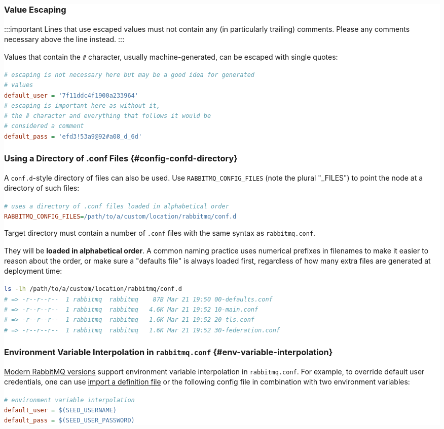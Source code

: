 ### Value Escaping

:::important
Lines that use escaped values must not contain any (in particularly trailing) comments. Please any comments necessary
above the line instead.
:::

Values that contain the `#` character, usually machine-generated, can be escaped with single quotes:

``` ini
# escaping is not necessary here but may be a good idea for generated
# values
default_user = '7f11ddc4f1900a233964'
# escaping is important here as without it,
# the # character and everything that follows it would be
# considered a comment
default_pass = 'efd3!53a9@92#a08_d_6d'
```

### Using a Directory of .conf Files {#config-confd-directory}

A `conf.d`-style directory of files can also be used. Use `RABBITMQ_CONFIG_FILES` (note the plural "_FILES")
to point the node at a directory of such files:

```ini
# uses a directory of .conf files loaded in alphabetical order
RABBITMQ_CONFIG_FILES=/path/to/a/custom/location/rabbitmq/conf.d
```

Target directory must contain a number of `.conf` files with the same syntax as `rabbitmq.conf`.

They will be **loaded in alphabetical order**. A common naming practice uses numerical prefixes
in filenames to make it easier to reason about the order, or make sure a "defaults file"
is always loaded first, regardless of how many extra files are generated at deployment time:

```bash
ls -lh /path/to/a/custom/location/rabbitmq/conf.d
# => -r--r--r--  1 rabbitmq  rabbitmq    87B Mar 21 19:50 00-defaults.conf
# => -r--r--r--  1 rabbitmq  rabbitmq   4.6K Mar 21 19:52 10-main.conf
# => -r--r--r--  1 rabbitmq  rabbitmq   1.6K Mar 21 19:52 20-tls.conf
# => -r--r--r--  1 rabbitmq  rabbitmq   1.6K Mar 21 19:52 30-federation.conf
```

### Environment Variable Interpolation in `rabbitmq.conf` {#env-variable-interpolation}

[Modern RabbitMQ versions](/release-information) support environment variable interpolation in `rabbitmq.conf`. For example,
to override default user credentials, one can use [import a definition file](./definitions)
or the following config file in combination with two environment variables:

```ini
# environment variable interpolation
default_user = $(SEED_USERNAME)
default_pass = $(SEED_USER_PASSWORD)
```
